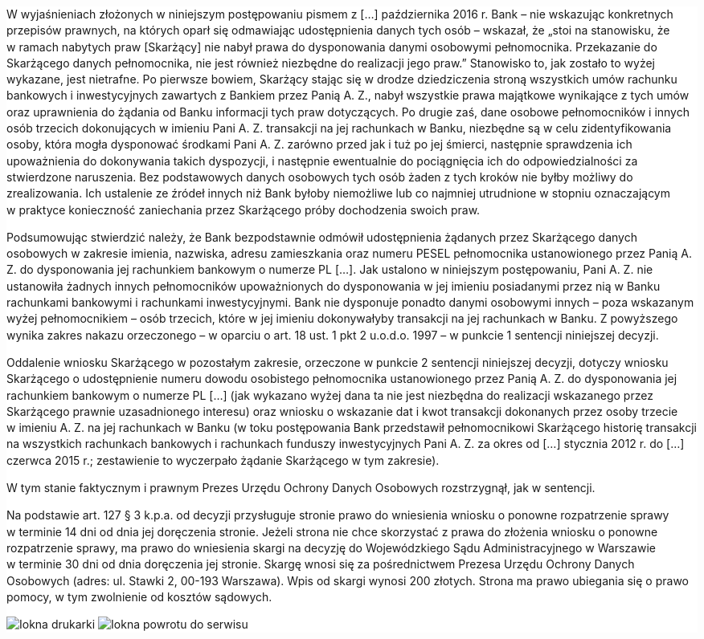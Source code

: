 
W wyjaśnieniach złożonych w niniejszym postępowaniu pismem z […] października 2016 r. Bank – nie wskazując konkretnych przepisów prawnych, na których oparł się odmawiając udostępnienia danych tych osób – wskazał, że „stoi na stanowisku, że w ramach nabytych praw [Skarżący] nie nabył prawa do dysponowania danymi osobowymi pełnomocnika. Przekazanie do Skarżącego danych pełnomocnika, nie jest również niezbędne do realizacji jego praw.” Stanowisko to, jak zostało to wyżej wykazane, jest nietrafne. Po pierwsze bowiem, Skarżący stając się w drodze dziedziczenia stroną wszystkich umów rachunku bankowych i inwestycyjnych zawartych z Bankiem przez Panią A. Z., nabył wszystkie prawa majątkowe wynikające z tych umów oraz uprawnienia do żądania od Banku informacji tych praw dotyczących. Po drugie zaś, dane osobowe pełnomocników i innych osób trzecich dokonujących w imieniu Pani A. Z. transakcji na jej rachunkach w Banku, niezbędne są w celu zidentyfikowania osoby, która mogła dysponować środkami Pani A. Z. zarówno przed jak i tuż po jej śmierci, następnie sprawdzenia ich upoważnienia do dokonywania takich dyspozycji, i następnie ewentualnie do pociągnięcia ich do odpowiedzialności za stwierdzone naruszenia. Bez podstawowych danych osobowych tych osób żaden z tych kroków nie byłby możliwy do zrealizowania. Ich ustalenie ze źródeł innych niż Bank byłoby niemożliwe lub co najmniej utrudnione w stopniu oznaczającym w praktyce konieczność zaniechania przez Skarżącego próby dochodzenia swoich praw.


Podsumowując stwierdzić należy, że Bank bezpodstawnie odmówił udostępnienia żądanych przez Skarżącego danych osobowych w zakresie imienia, nazwiska, adresu zamieszkania oraz numeru PESEL pełnomocnika ustanowionego przez Panią A. Z. do dysponowania jej rachunkiem bankowym o numerze PL […]. Jak ustalono w niniejszym postępowaniu, Pani A. Z. nie ustanowiła żadnych innych pełnomocników upoważnionych do dysponowania w jej imieniu posiadanymi przez nią w Banku rachunkami bankowymi i rachunkami inwestycyjnymi. Bank nie dysponuje ponadto danymi osobowymi innych – poza wskazanym wyżej pełnomocnikiem – osób trzecich, które w jej imieniu dokonywałyby transakcji na jej rachunkach w Banku. Z powyższego wynika zakres nakazu orzeczonego – w oparciu o art. 18 ust. 1 pkt 2 u.o.d.o. 1997 – w punkcie 1 sentencji niniejszej decyzji.


Oddalenie wniosku Skarżącego w pozostałym zakresie, orzeczone w punkcie 2 sentencji niniejszej decyzji, dotyczy wniosku Skarżącego o udostępnienie numeru dowodu osobistego pełnomocnika ustanowionego przez Panią A. Z. do dysponowania jej rachunkiem bankowym o numerze PL […] (jak wykazano wyżej dana ta nie jest niezbędna do realizacji wskazanego przez Skarżącego prawnie uzasadnionego interesu) oraz wniosku o wskazanie dat i kwot transakcji dokonanych przez osoby trzecie w imieniu A. Z. na jej rachunkach w Banku (w toku postępowania Bank przedstawił pełnomocnikowi Skarżącego historię transakcji na wszystkich rachunkach bankowych i rachunkach funduszy inwestycyjnych Pani A. Z. za okres od […] stycznia 2012 r. do […] czerwca 2015 r.; zestawienie to wyczerpało żądanie Skarżącego w tym zakresie).


W tym stanie faktycznym i prawnym Prezes Urzędu Ochrony Danych Osobowych rozstrzygnął, jak w sentencji.


Na podstawie art. 127 § 3 k.p.a. od decyzji przysługuje stronie prawo do wniesienia wniosku o ponowne rozpatrzenie sprawy w terminie 14 dni od dnia jej doręczenia stronie. Jeżeli strona nie chce skorzystać z prawa do złożenia wniosku o ponowne rozpatrzenie sprawy, ma prawo do wniesienia skargi na decyzję do Wojewódzkiego Sądu Administracyjnego w Warszawie w terminie 30 dni od dnia doręczenia jej stronie. Skargę wnosi się za pośrednictwem Prezesa Urzędu Ochrony Danych Osobowych (adres: ul. Stawki 2, 00-193 Warszawa). Wpis od skargi wynosi 200 złotych. Strona ma prawo ubiegania się o prawo pomocy, w tym zwolnienie od kosztów sądowych.



![Iokna drukarki](/bundles/app/img/ico/print.svg "Kliknij aby zobaczyć wersję do wydruku.")
![Iokna powrotu do serwisu](/bundles/app/img/ico/back.svg "Kliknij aby wrócić do normalnej wersji serwisu.")

